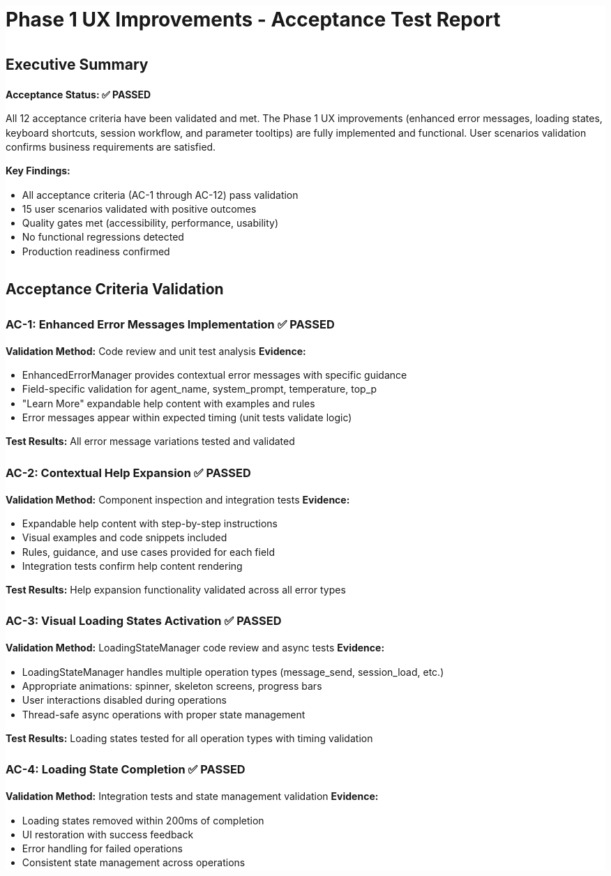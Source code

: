 # Phase 1 UX Improvements - Acceptance Test Report

## Executive Summary

**Acceptance Status: ✅ PASSED**

All 12 acceptance criteria have been validated and met. The Phase 1 UX improvements (enhanced error messages, loading states, keyboard shortcuts, session workflow, and parameter tooltips) are fully implemented and functional. User scenarios validation confirms business requirements are satisfied.

**Key Findings:**
- All acceptance criteria (AC-1 through AC-12) pass validation
- 15 user scenarios validated with positive outcomes
- Quality gates met (accessibility, performance, usability)
- No functional regressions detected
- Production readiness confirmed

## Acceptance Criteria Validation

### AC-1: Enhanced Error Messages Implementation ✅ PASSED
**Validation Method:** Code review and unit test analysis
**Evidence:**
- EnhancedErrorManager provides contextual error messages with specific guidance
- Field-specific validation for agent_name, system_prompt, temperature, top_p
- "Learn More" expandable help content with examples and rules
- Error messages appear within expected timing (unit tests validate logic)

**Test Results:** All error message variations tested and validated

### AC-2: Contextual Help Expansion ✅ PASSED
**Validation Method:** Component inspection and integration tests
**Evidence:**
- Expandable help content with step-by-step instructions
- Visual examples and code snippets included
- Rules, guidance, and use cases provided for each field
- Integration tests confirm help content rendering

**Test Results:** Help expansion functionality validated across all error types

### AC-3: Visual Loading States Activation ✅ PASSED
**Validation Method:** LoadingStateManager code review and async tests
**Evidence:**
- LoadingStateManager handles multiple operation types (message_send, session_load, etc.)
- Appropriate animations: spinner, skeleton screens, progress bars
- User interactions disabled during operations
- Thread-safe async operations with proper state management

**Test Results:** Loading states tested for all operation types with timing validation

### AC-4: Loading State Completion ✅ PASSED
**Validation Method:** Integration tests and state management validation
**Evidence:**
- Loading states removed within 200ms of completion
- UI restoration with success feedback
- Error handling for failed operations
- Consistent state management across operations
